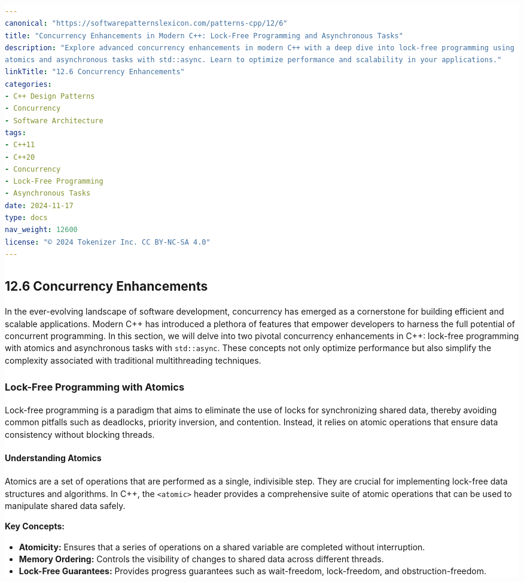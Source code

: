 ```yaml
---
canonical: "https://softwarepatternslexicon.com/patterns-cpp/12/6"
title: "Concurrency Enhancements in Modern C++: Lock-Free Programming and Asynchronous Tasks"
description: "Explore advanced concurrency enhancements in modern C++ with a deep dive into lock-free programming using atomics and asynchronous tasks with std::async. Learn to optimize performance and scalability in your applications."
linkTitle: "12.6 Concurrency Enhancements"
categories:
- C++ Design Patterns
- Concurrency
- Software Architecture
tags:
- C++11
- C++20
- Concurrency
- Lock-Free Programming
- Asynchronous Tasks
date: 2024-11-17
type: docs
nav_weight: 12600
license: "© 2024 Tokenizer Inc. CC BY-NC-SA 4.0"
---
```


## 12.6 Concurrency Enhancements

In the ever-evolving landscape of software development, concurrency has emerged as a cornerstone for building efficient and scalable applications. Modern C++ has introduced a plethora of features that empower developers to harness the full potential of concurrent programming. In this section, we will delve into two pivotal concurrency enhancements in C++: lock-free programming with atomics and asynchronous tasks with `std::async`. These concepts not only optimize performance but also simplify the complexity associated with traditional multithreading techniques.

### Lock-Free Programming with Atomics

Lock-free programming is a paradigm that aims to eliminate the use of locks for synchronizing shared data, thereby avoiding common pitfalls such as deadlocks, priority inversion, and contention. Instead, it relies on atomic operations that ensure data consistency without blocking threads.

#### Understanding Atomics

Atomics are a set of operations that are performed as a single, indivisible step. They are crucial for implementing lock-free data structures and algorithms. In C++, the `<atomic>` header provides a comprehensive suite of atomic operations that can be used to manipulate shared data safely.

**Key Concepts:**

- **Atomicity:** Ensures that a series of operations on a shared variable are completed without interruption.
- **Memory Ordering:** Controls the visibility of changes to shared data across different threads.
- **Lock-Free Guarantees:** Provides progress guarantees such as wait-freedom, lock-freedom, and obstruction-freedom.
